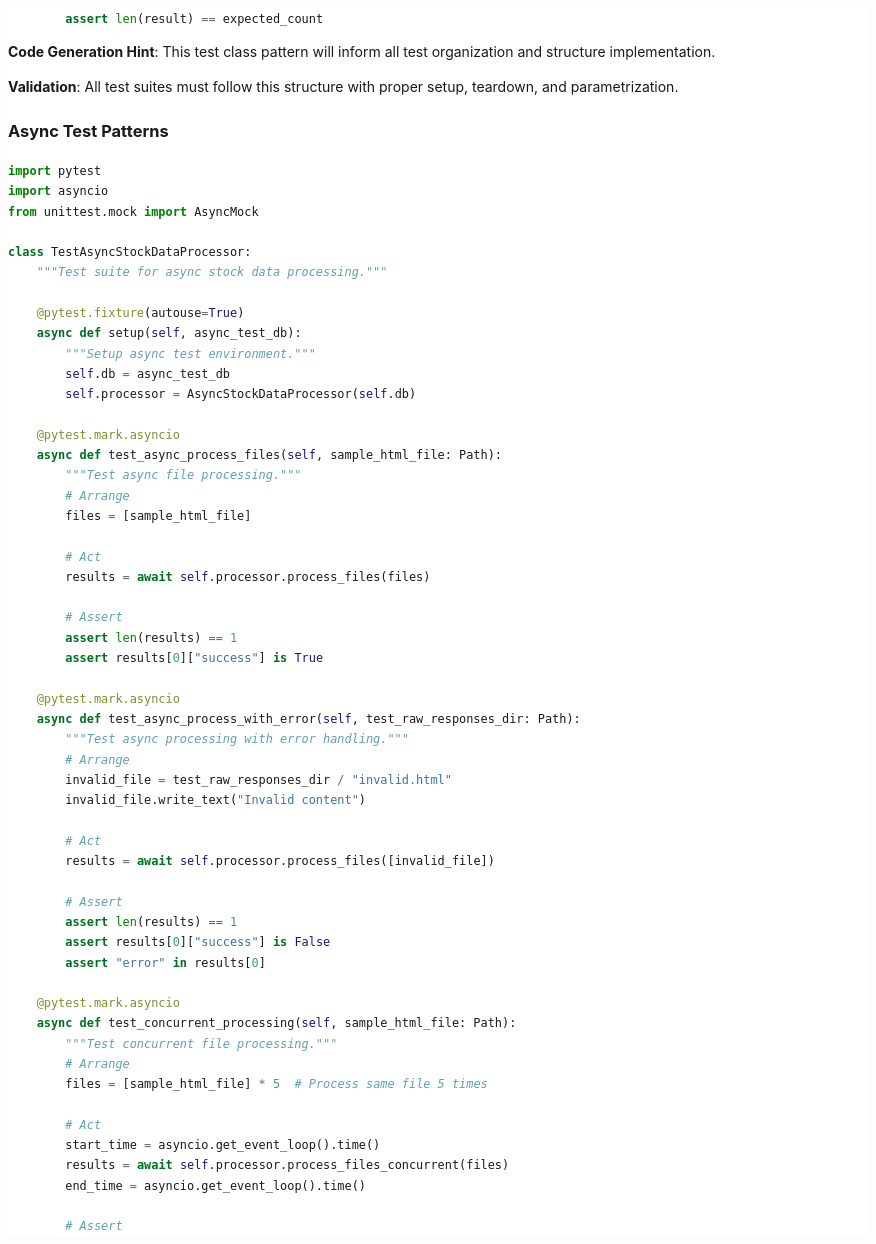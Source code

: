 ```python
        assert len(result) == expected_count
```

**Code Generation Hint**: This test class pattern will inform all test organization and structure implementation.

**Validation**: All test suites must follow this structure with proper setup, teardown, and parametrization.

### Async Test Patterns
```python
import pytest
import asyncio
from unittest.mock import AsyncMock

class TestAsyncStockDataProcessor:
    """Test suite for async stock data processing."""

    @pytest.fixture(autouse=True)
    async def setup(self, async_test_db):
        """Setup async test environment."""
        self.db = async_test_db
        self.processor = AsyncStockDataProcessor(self.db)

    @pytest.mark.asyncio
    async def test_async_process_files(self, sample_html_file: Path):
        """Test async file processing."""
        # Arrange
        files = [sample_html_file]

        # Act
        results = await self.processor.process_files(files)

        # Assert
        assert len(results) == 1
        assert results[0]["success"] is True

    @pytest.mark.asyncio
    async def test_async_process_with_error(self, test_raw_responses_dir: Path):
        """Test async processing with error handling."""
        # Arrange
        invalid_file = test_raw_responses_dir / "invalid.html"
        invalid_file.write_text("Invalid content")

        # Act
        results = await self.processor.process_files([invalid_file])

        # Assert
        assert len(results) == 1
        assert results[0]["success"] is False
        assert "error" in results[0]

    @pytest.mark.asyncio
    async def test_concurrent_processing(self, sample_html_file: Path):
        """Test concurrent file processing."""
        # Arrange
        files = [sample_html_file] * 5  # Process same file 5 times

        # Act
        start_time = asyncio.get_event_loop().time()
        results = await self.processor.process_files_concurrent(files)
        end_time = asyncio.get_event_loop().time()

        # Assert
```